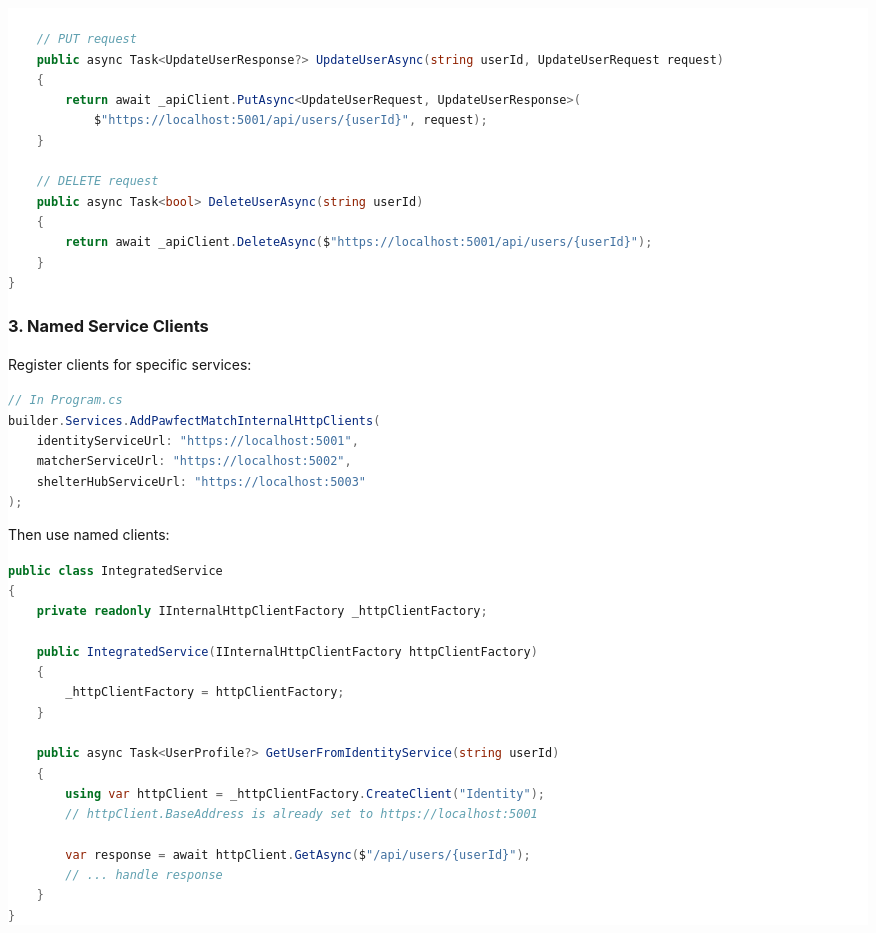 ```csharp

    // PUT request
    public async Task<UpdateUserResponse?> UpdateUserAsync(string userId, UpdateUserRequest request)
    {
        return await _apiClient.PutAsync<UpdateUserRequest, UpdateUserResponse>(
            $"https://localhost:5001/api/users/{userId}", request);
    }

    // DELETE request
    public async Task<bool> DeleteUserAsync(string userId)
    {
        return await _apiClient.DeleteAsync($"https://localhost:5001/api/users/{userId}");
    }
}
```

### 3. Named Service Clients

Register clients for specific services:

```csharp
// In Program.cs
builder.Services.AddPawfectMatchInternalHttpClients(
    identityServiceUrl: "https://localhost:5001",
    matcherServiceUrl: "https://localhost:5002",
    shelterHubServiceUrl: "https://localhost:5003"
);
```

Then use named clients:

```csharp
public class IntegratedService
{
    private readonly IInternalHttpClientFactory _httpClientFactory;

    public IntegratedService(IInternalHttpClientFactory httpClientFactory)
    {
        _httpClientFactory = httpClientFactory;
    }

    public async Task<UserProfile?> GetUserFromIdentityService(string userId)
    {
        using var httpClient = _httpClientFactory.CreateClient("Identity");
        // httpClient.BaseAddress is already set to https://localhost:5001
        
        var response = await httpClient.GetAsync($"/api/users/{userId}");
        // ... handle response
    }
}
```
